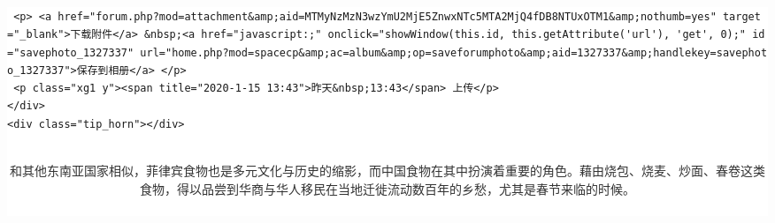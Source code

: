      <p> <a href="forum.php?mod=attachment&amp;aid=MTMyNzMzN3wzYmU2MjE5ZnwxNTc5MTA2MjQ4fDB8NTUxOTM1&amp;nothumb=yes" target="_blank">下载附件</a> &nbsp;<a href="javascript:;" onclick="showWindow(this.id, this.getAttribute('url'), 'get', 0);" id="savephoto_1327337" url="home.php?mod=spacecp&amp;ac=album&amp;op=saveforumphoto&amp;aid=1327337&amp;handlekey=savephoto_1327337">保存到相册</a> </p> 
     <p class="xg1 y"><span title="2020-1-15 13:43">昨天&nbsp;13:43</span> 上传</p> 
    </div> 
    <div class="tip_horn"></div> 
   </div> 
  </ignore_js_op> 
 </div>
 <br> 
 <div align="center"> 
  <font face="-apple-system-font, BlinkMacSystemFont, Helvetica Neue, PingFang SC, Hiragino Sans GB, Microsoft YaHei UI, Microsoft YaHei, Arial, sans-serif"><font color="#333333">和其他东南亚国家相似，菲律宾食物也是多元文化与历史的缩影，而中国食物在其中扮演着重要的角色。藉由烧包、烧麦、炒面、春卷这类食物，得以品尝到华商与华人移民在当地迁徙流动数百年的乡愁，尤其是春节来临的时候。</font></font> 
 </div>
 <br>
</body>


